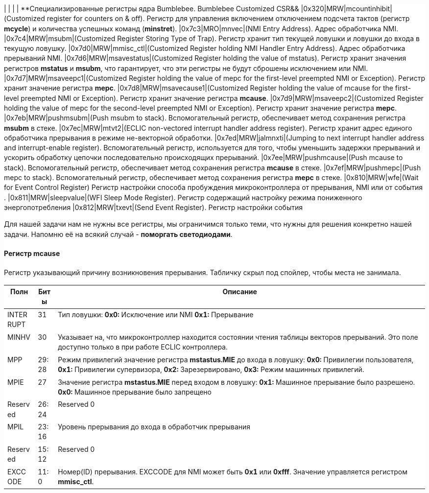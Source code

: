 | | | | **Специализированные регистры ядра Bumblebee. Bumblebee Customized CSR&&
|0x320|MRW|mcountinhibit|(Customized register for counters on & off). Регистр для управления включением отключением подсчета тактов (регистр **mcycle**) и количества успешных команд (**minstret**).
|0x7c3|MRO|mnvec|(NMI Entry Address). Адрес обработчика NMI.
|0x7c4|MRW|msubm|(Customized Register Storing Type of Trap). Регистр хранит тип текущей ловушки и ловушки до входа в текущую ловушку.
|0x7d0|MRW|mmisc_ctl|(Customized Register holding NMI Handler Entry Address). Адрес обработчика прерываний NMI.
|0x7d6|MRW|msavestatus|(Customized Register holding the value of mstatus). Регистр хранит значения регистров **mstatus** и **msubm**, что гарантирует, что эти регистры не будут сброшены исключением или NMI.
|0x7d7|MRW|msaveepc1|(Customized Register holding the value of mepc for the first-level preempted NMI or Exception). Регистр хранит значение регистра **mepc**.
|0x7d8|MRW|msavecause1|(Customized Register holding the value of mcause for the first-level preempted NMI or Exception). Регистр хранит значение регистра **mcause**.
|0x7d9|MRW|msaveepc2|(Customized Register holding the value of mepc for the second-level preempted NMI or Exception). Регистр хранит значение регистра **mepc**.
|0x7eb|MRW|pushmsubm|(Push msubm to stack). Вспомогательный регистр, обеспечивает метод сохранения регистра **msubm** в стеке.
|0x7ec|MRW|mtvt2|(ECLIC non-vectored interrupt handler address register). Регистр хранит адрес единого обработчика прерывания в режиме не-векторной обработки.
|0x7ed|MRW|jalmnxti|(Jumping to next interrupt handler address and interrupt-enable register). Вспомогательный регистр, используется для того, чтобы уменьшить задержки прерываний и ускорить обработку цепочки последовательно происходящих прерываний.
|0x7ee|MRW|pushmcause|(Push mcause to stack). Вспомогательный регистр, обеспечивает метод сохранения регистра **mcause** в стеке.
|0x7ef|MRW|pushmepc|(Push mepc to stack). Вспомогательный регистр, обеспечивает метод сохранения регистра **mepc** в стеке.
|0x810|MRW|wfe|(Wait for Event Control Register) Регистр настройки способа пробуждения микроконтроллера от прерывания, NMI или от события .
|0x811|MRW|sleepvalue|(WFI Sleep Mode Register). Регистр содержащий настройку режима пониженного энергопотребления
|0x812|MRW|txevt|(Send Event Register). Регистр настройки события
</spoiler>

Для нашей задачи нам не нужны все регистры, мы ограничимся только теми, что нужны для решения конкретно нашей задачи. Напомню её на всякий случай - **поморгать светодиодами**.

#### Регистр mcause
Регистр указывающий причину возникновения прерывания. Табличку скрыл под спойлер, чтобы места не занимала.

<spoiler title="Описание полей регистра mcause">

|Полн |Биты |Описание
|-----|-----|-----|
|INTERRUPT|31| Тип ловушки: **0x0:** Исключение или NMI **0x1:** Прерывание
|MINHV|30|Указывает на, что микроконтроллер находится состоянии чтения таблицы векторов прерываний. Это поле доступно только в при работе ECLIC контроллера.
|MPP|29:28|Режим привилегий значение регистра **mstastus.MIE** до входа в ловушку: **0x0:** Привилегии пользователя, **0x1:** Привилегии супервизора, **0x2:** Зарезервировано, **0x3:** Режим машинных привилегий.
|MPIE|27|Значение регистра **mstastus.MIE** перед входом в ловушку: **0x1:** Машинное прерывание было разрешено. **0x0:** Машинное прерывание было запрещено
|Reserved|26:24|Reserved 0
|MPIL|23:16|Уровень прерывания до входа в обработчик прерывания
|Reserved|15:12|Reserved 0
|EXCCODE|11:0|Номер(ID) прерывания. EXCCODE для NMI может быть **0x1** или **0xfff**. Значение управляется регистром **mmisc_ctl**.
</spoiler>
